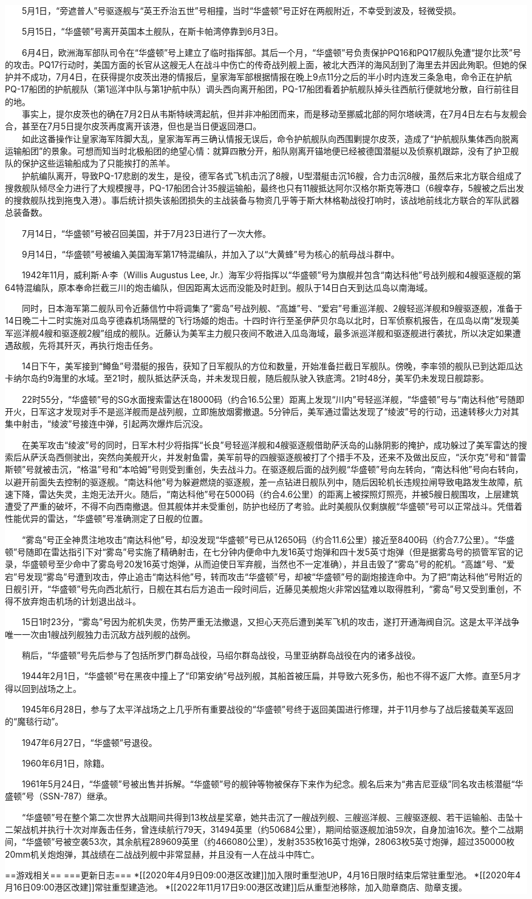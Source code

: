 　　5月1日，“旁遮普人”号驱逐舰与“英王乔治五世”号相撞，当时“华盛顿”号正好在两舰附近，不幸受到波及，轻微受损。

　　5月15日，“华盛顿”号离开英国本土舰队，在斯卡帕湾停靠到6月3日。

　　6月4日，欧洲海军部队司令在“华盛顿”号上建立了临时指挥部。其后一个月，“华盛顿”号负责保护PQ16和PQ17舰队免遭“提尔比茨”号的攻击。PQ17行动时，美国方面的长官从这艘无人在战斗中伤亡的传奇战列舰上面，被北大西洋的海风刮到了海里去并因此殉职。但她的保护并不成功，7月4日，在获得提尔皮茨出港的情报后，皇家海军部根据情报在晚上9点11分之后的半小时内连发三条急电，命令正在护航PQ-17船团的护航舰队（第1巡洋中队与第1护航中队）调头西向离开船团，PQ-17船团看着护航舰队掉头往西航行便就地分散，自行前往目的地。<Br>
　　事实上，提尔皮茨也的确在7月2日从韦斯特峡湾起航，但并非冲船团而来，而是移动至挪威北部的阿尔塔峡湾，在7月4日左右与友舰会合，甚至在7月5日提尔皮茨再度离开该港，但也是当日便返回港口。<Br>
　　如此这番操作让皇家海军阵脚大乱，皇家海军再三确认情报无误后，命令护航舰队向西围剿提尔皮茨，造成了“护航舰队集体西向脱离运输船团”的景象。可想而知当时北极船团的绝望心情：就算四散分开，船队刚离开锚地便已经被德国潜艇以及侦察机跟踪，没有了护卫舰队的保护这些运输船成为了只能挨打的羔羊。<Br>
　　护航编队离开，导致PQ-17悲剧的发生，是役，德军各式飞机击沉了8艘，U型潜艇击沉16艘，合力击沉8艘，虽然后来北方联合组成了搜救舰队倾尽全力进行了大规模搜寻，PQ-17船团合计35艘运输船，最终也只有11艘抵达阿尔汉格尔斯克等港口（6艘幸存，5艘被之后出发的搜救舰队找到拖曳入港）。事后统计损失该船团损失的主战装备与物资几乎等于斯大林格勒战役打响时，该战地前线北方联合的军队武器总装备数。<Br>

　　7月14日，“华盛顿”号被召回美国，并于7月23日进行了一次大修。

　　9月14日，“华盛顿”号被编入美国海军第17特混编队，并加入了以“大黄蜂”号为核心的航母战斗群中。

　　1942年11月，威利斯·A·李（Willis Augustus Lee, Jr.）海军少将指挥以“华盛顿”号为旗舰并包含“南达科他”号战列舰和4艘驱逐舰的第64特混编队，原本奉命拦截三川的炮击编队，但因距离太远而没能及时赶到。舰队于14日白天到达瓜岛以南海域。

　　同时，日本海军第二舰队司令近藤信竹中将调集了“雾岛”号战列舰、“高雄”号、“爱宕”号重巡洋舰、2艘轻巡洋舰和9艘驱逐舰，准备于14日晚二十二时实施对瓜岛亨德森机场隔壁的飞行场姬的炮击。十四时许行至圣伊萨贝尔岛以北时，日军侦察机报告，在瓜岛以南“发现美军巡洋舰4艘和驱逐舰2艘”组成的舰队。近藤认为美军主力舰只夜间不敢进入瓜岛海域，最多派巡洋舰和驱逐舰进行袭扰，所以决定如果遭遇敌舰，先将其歼灭，再执行炮击任务。

　　14日下午，美军接到“鳟鱼”号潜艇的报告，获知了日军舰队的方位和数量，开始准备拦截日军舰队。傍晚，李率领的舰队已到达距瓜达卡纳尔岛约9海里的水域。至21时，舰队抵达萨沃岛，并未发现日舰，随后舰队驶入铁底湾。21时48分，美军仍未发现日舰踪影。

　　22时55分，“华盛顿”号的SG水面搜索雷达在18000码（约合16.5公里）距离上发现“川内”号轻巡洋舰，“华盛顿”号与“南达科他”号随即开火，日军这才发现对手不是巡洋舰而是战列舰，立即施放烟雾撤退。5分钟后，美军通过雷达发现了“绫波”号的行动，迅速转移火力对其集中射击，“绫波”号接连中弹，引起两次爆炸后沉没。

　　在美军攻击“绫波”号的同时，日军木村少将指挥“长良”号轻巡洋舰和4艘驱逐舰借助萨沃岛的山脉阴影的掩护，成功躲过了美军雷达的搜索后从萨沃岛西侧驶出，突然向美舰开火，并发射鱼雷，美军前导的四艘驱逐舰被打了个措手不及，还来不及做出反应，“沃尔克”号和“普雷斯顿”号就被击沉，“格温”号和“本哈姆”号则受到重创，失去战斗力。在驱逐舰后面的战列舰“华盛顿”号向左转向，“南达科他”号向右转向，以避开前面失去控制的驱逐舰。“南达科他”号为躲避燃烧的驱逐舰，差一点钻进日舰队列中，随后因轮机长违规拉闸导致电路发生故障，航速下降，雷达失灵，主炮无法开火。随后，“南达科他”号在5000码（约合4.6公里）的距离上被探照灯照亮，并被5艘日舰围攻，上层建筑遭受了严重的破坏，不得不向西南撤退。但其舰体并未受重创，防护也经历了考验。此时美舰队仅剩旗舰“华盛顿”号可以正常战斗。凭借着性能优异的雷达，“华盛顿”号准确测定了日舰的位置。

　　“雾岛”号正全神贯注地攻击“南达科他”号，却没发现“华盛顿”号已从12650码（约合11.6公里）接近至8400码（约合7.7公里）。“华盛顿”号随即在雷达指引下对“雾岛”号实施了精确射击，在七分钟内便命中九发16英寸炮弹和四十发5英寸炮弹（但是据雾岛号的损管军官的记录，华盛顿号至少命中了雾岛号20发16英寸炮弹，从而迫使日军弃舰，当然也不一定准确），并且击毁了“雾岛”号的舵机。“高雄”号、“爱宕”号发现“雾岛”号遭到攻击，停止追击“南达科他”号，转而攻击“华盛顿”号，却被“华盛顿”号的副炮接连命中。为了把“南达科他”号附近的日舰引开，“华盛顿”号先向西北航行，日舰在其右后方追击一段时间后，近藤见美舰炮火非常凶猛难以取得胜利，“雾岛”号又受到重创，不得不放弃炮击机场的计划退出战斗。

　　15日1时23分，“雾岛”号因为舵机失灵，伤势严重无法撤退，又担心天亮后遭到美军飞机的攻击，遂打开通海阀自沉。这是太平洋战争唯一一次由1艘战列舰独力击沉敌方战列舰的战例。

　　稍后，“华盛顿”号先后参与了包括所罗门群岛战役，马绍尔群岛战役，马里亚纳群岛战役在内的诸多战役。

　　1944年2月1日，“华盛顿”号在黑夜中撞上了“印第安纳”号战列舰，其船首被压扁，并导致六死多伤，船也不得不返厂大修。直至5月才得以回到战场之上。

　　1945年6月28日，参与了太平洋战场之上几乎所有重要战役的“华盛顿”号终于返回美国进行修理，并于11月参与了战后接载美军返回的“魔毯行动”。

　　1947年6月27日，“华盛顿”号退役。

　　1960年6月1日，除籍。

　　1961年5月24日，“华盛顿”号被出售并拆解。“华盛顿”号的舰钟等物被保存下来作为纪念。舰名后来为“弗吉尼亚级”同名攻击核潜艇“华盛顿”号（SSN-787）继承。

　　“华盛顿”号在整个第二次世界大战期间共得到13枚战星奖章，她共击沉了一艘战列舰、三艘巡洋舰、三艘驱逐舰、若干运输船、击坠十二架战机并执行十次对岸轰击任务，曾连续航行79天，31494英里（约50684公里），期间给驱逐舰加油59次，自身加油16次。整个二战期间，“华盛顿”号被空袭53次，其余航程289609英里（约466080公里），发射3535枚16英寸炮弹，28063枚5英寸炮弹，超过350000枚20mm机关炮炮弹，其战绩在二战战列舰中非常显赫，并且没有一人在战斗中阵亡。

==游戏相关==
===更新日志===
*[[2020年4月9日09:00港区改建]]加入限时重型池UP，4月16日限时结束后常驻重型池。
*[[2020年4月16日09:00港区改建]]常驻重型建造池。
*[[2022年11月17日9:00港区改建]]后从重型池移除，加入勋章商店、勋章支援。
